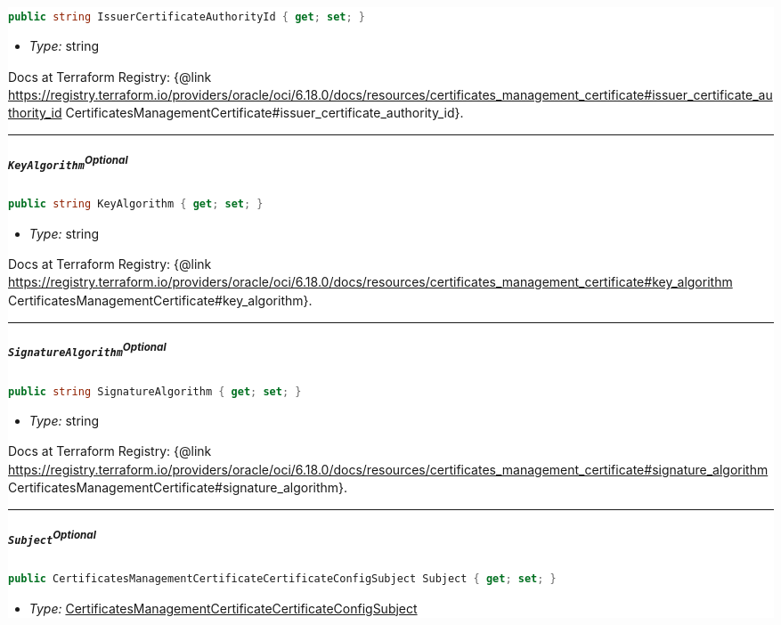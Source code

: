 ```csharp
public string IssuerCertificateAuthorityId { get; set; }
```

- *Type:* string

Docs at Terraform Registry: {@link https://registry.terraform.io/providers/oracle/oci/6.18.0/docs/resources/certificates_management_certificate#issuer_certificate_authority_id CertificatesManagementCertificate#issuer_certificate_authority_id}.

---

##### `KeyAlgorithm`<sup>Optional</sup> <a name="KeyAlgorithm" id="rhizo-co-terraform-provider-oci.certificatesManagementCertificate.CertificatesManagementCertificateCertificateConfig.property.keyAlgorithm"></a>

```csharp
public string KeyAlgorithm { get; set; }
```

- *Type:* string

Docs at Terraform Registry: {@link https://registry.terraform.io/providers/oracle/oci/6.18.0/docs/resources/certificates_management_certificate#key_algorithm CertificatesManagementCertificate#key_algorithm}.

---

##### `SignatureAlgorithm`<sup>Optional</sup> <a name="SignatureAlgorithm" id="rhizo-co-terraform-provider-oci.certificatesManagementCertificate.CertificatesManagementCertificateCertificateConfig.property.signatureAlgorithm"></a>

```csharp
public string SignatureAlgorithm { get; set; }
```

- *Type:* string

Docs at Terraform Registry: {@link https://registry.terraform.io/providers/oracle/oci/6.18.0/docs/resources/certificates_management_certificate#signature_algorithm CertificatesManagementCertificate#signature_algorithm}.

---

##### `Subject`<sup>Optional</sup> <a name="Subject" id="rhizo-co-terraform-provider-oci.certificatesManagementCertificate.CertificatesManagementCertificateCertificateConfig.property.subject"></a>

```csharp
public CertificatesManagementCertificateCertificateConfigSubject Subject { get; set; }
```

- *Type:* <a href="#rhizo-co-terraform-provider-oci.certificatesManagementCertificate.CertificatesManagementCertificateCertificateConfigSubject">CertificatesManagementCertificateCertificateConfigSubject</a>

